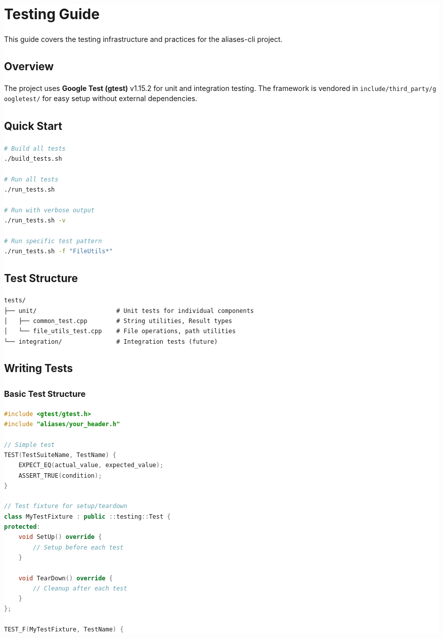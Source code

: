 # Testing Guide

This guide covers the testing infrastructure and practices for the aliases-cli project.

## Overview

The project uses **Google Test (gtest)** v1.15.2 for unit and integration testing. The framework is vendored in `include/third_party/googletest/` for easy setup without external dependencies.

## Quick Start

```bash
# Build all tests
./build_tests.sh

# Run all tests
./run_tests.sh

# Run with verbose output
./run_tests.sh -v

# Run specific test pattern
./run_tests.sh -f "FileUtils*"
```

## Test Structure

```
tests/
├── unit/                      # Unit tests for individual components
│   ├── common_test.cpp        # String utilities, Result types
│   └── file_utils_test.cpp    # File operations, path utilities
└── integration/               # Integration tests (future)
```

## Writing Tests

### Basic Test Structure

```cpp
#include <gtest/gtest.h>
#include "aliases/your_header.h"

// Simple test
TEST(TestSuiteName, TestName) {
    EXPECT_EQ(actual_value, expected_value);
    ASSERT_TRUE(condition);
}

// Test fixture for setup/teardown
class MyTestFixture : public ::testing::Test {
protected:
    void SetUp() override {
        // Setup before each test
    }

    void TearDown() override {
        // Cleanup after each test
    }
};

TEST_F(MyTestFixture, TestName) {
```